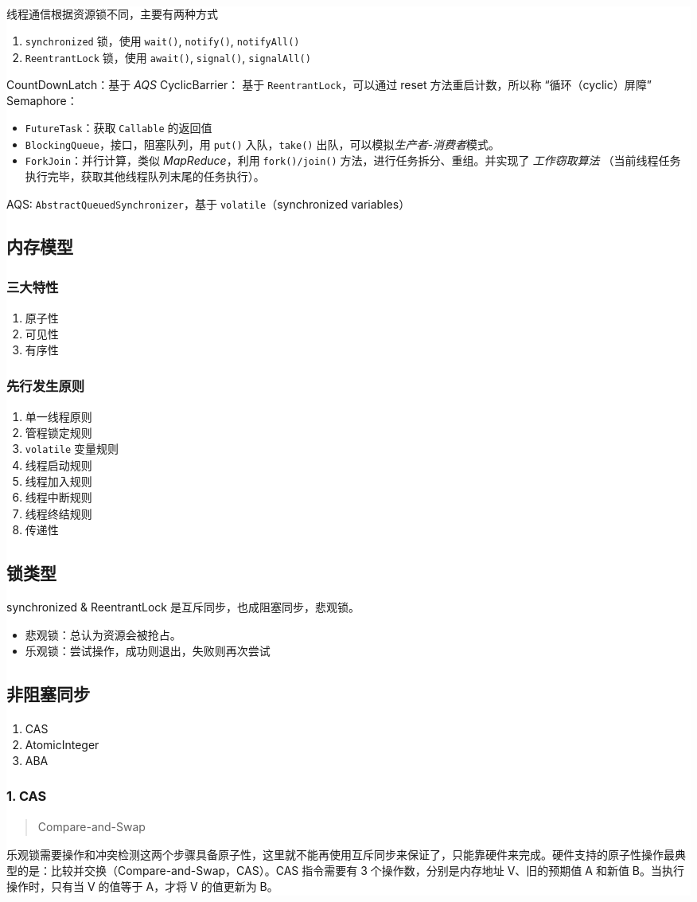 线程通信根据资源锁不同，主要有两种方式

1. `synchronized` 锁，使用 `wait()`, `notify()`, `notifyAll()`
2. `ReentrantLock` 锁，使用 `await()`, `signal()`, `signalAll()`

CountDownLatch：基于 *AQS*
CyclicBarrier： 基于 `ReentrantLock`，可以通过 reset 方法重启计数，所以称 “循环（cyclic）屏障”
Semaphore：

- `FutureTask`：获取 `Callable` 的返回值
- `BlockingQueue`，接口，阻塞队列，用 `put()` 入队，`take()` 出队，可以模拟*生产者-消费者*模式。
- `ForkJoin`：并行计算，类似 *MapReduce*，利用 `fork()/join()` 方法，进行任务拆分、重组。并实现了 *工作窃取算法* （当前线程任务执行完毕，获取其他线程队列末尾的任务执行）。

AQS: `AbstractQueuedSynchronizer`，基于 `volatile`（synchronized variables）

## 内存模型

### 三大特性

1. 原子性
2. 可见性
3. 有序性

### 先行发生原则

1. 单一线程原则
2. 管程锁定规则
3. `volatile` 变量规则
4. 线程启动规则
5. 线程加入规则
6. 线程中断规则
7. 线程终结规则
8. 传递性

## 锁类型

synchronized & ReentrantLock 是互斥同步，也成阻塞同步，悲观锁。

- 悲观锁：总认为资源会被抢占。
- 乐观锁：尝试操作，成功则退出，失败则再次尝试

## 非阻塞同步

1. CAS
2. AtomicInteger
3. ABA

### 1. CAS

> Compare-and-Swap

乐观锁需要操作和冲突检测这两个步骤具备原子性，这里就不能再使用互斥同步来保证了，只能靠硬件来完成。硬件支持的原子性操作最典型的是：比较并交换（Compare-and-Swap，CAS）。CAS 指令需要有 3 个操作数，分别是内存地址 V、旧的预期值 A 和新值 B。当执行操作时，只有当 V 的值等于 A，才将 V 的值更新为 B。
